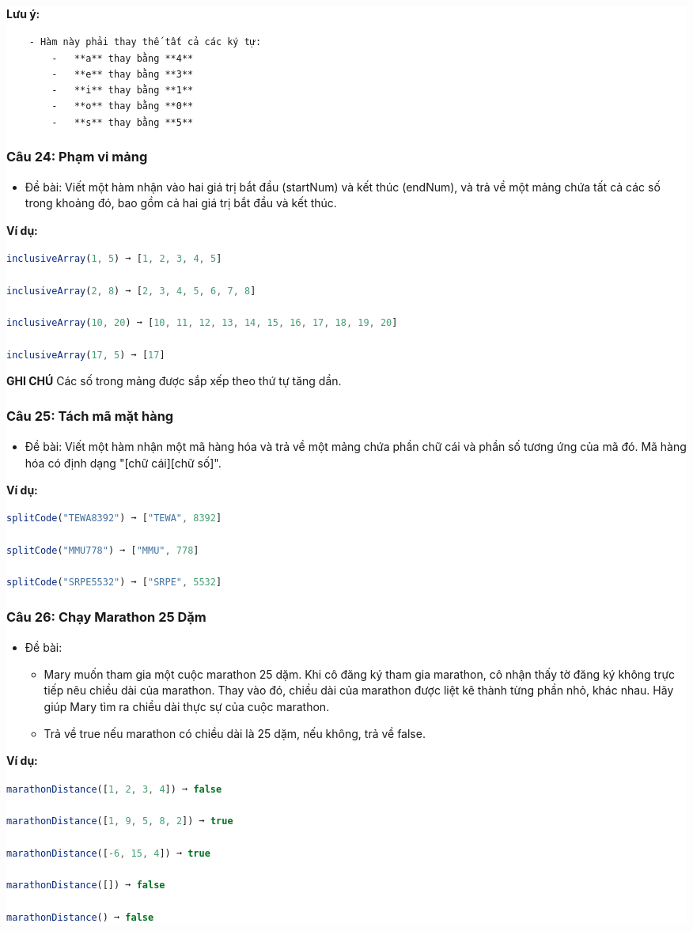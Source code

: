 **Lưu ý:** 
```
    - Hàm này phải thay thế tất cả các ký tự:
        -   **a** thay bằng **4**
        -   **e** thay bằng **3**
        -   **i** thay bằng **1**
        -   **o** thay bằng **0**
        -   **s** thay bằng **5**
```

### Câu 24: Phạm vi mảng

- Đề bài: Viết một hàm nhận vào hai giá trị bắt đầu (startNum) và kết thúc (endNum), và trả về một mảng chứa tất cả các số trong khoảng đó, bao gồm cả hai giá trị bắt đầu và kết thúc.

**Ví dụ:**
```javascript
inclusiveArray(1, 5) ➞ [1, 2, 3, 4, 5]

inclusiveArray(2, 8) ➞ [2, 3, 4, 5, 6, 7, 8]

inclusiveArray(10, 20) ➞ [10, 11, 12, 13, 14, 15, 16, 17, 18, 19, 20]

inclusiveArray(17, 5) ➞ [17]
```

**GHI CHÚ** Các số trong mảng được sắp xếp theo thứ tự tăng dần.

### Câu 25: Tách mã mặt hàng

- Đề bài: Viết một hàm nhận một mã hàng hóa và trả về một mảng chứa phần chữ cái và phần số tương ứng của mã đó. Mã hàng hóa có định dạng "[chữ cái][chữ số]".

**Ví dụ:**
```javascript
splitCode("TEWA8392") ➞ ["TEWA", 8392]

splitCode("MMU778") ➞ ["MMU", 778]

splitCode("SRPE5532") ➞ ["SRPE", 5532]
```

### Câu 26: Chạy Marathon 25 Dặm

- Đề bài: 
    -   Mary muốn tham gia một cuộc marathon 25 dặm. Khi cô đăng ký tham gia marathon, cô nhận thấy tờ đăng ký không trực tiếp nêu chiều dài của marathon. Thay vào đó, chiều dài của marathon được liệt kê thành từng phần nhỏ, khác nhau. Hãy giúp Mary tìm ra chiều dài thực sự của cuộc marathon.

    -   Trả về true nếu marathon có chiều dài là 25 dặm, nếu không, trả về false.

**Ví dụ:**
```javascript
marathonDistance([1, 2, 3, 4]) ➞ false

marathonDistance([1, 9, 5, 8, 2]) ➞ true

marathonDistance([-6, 15, 4]) ➞ true

marathonDistance([]) ➞ false

marathonDistance() ➞ false
```
